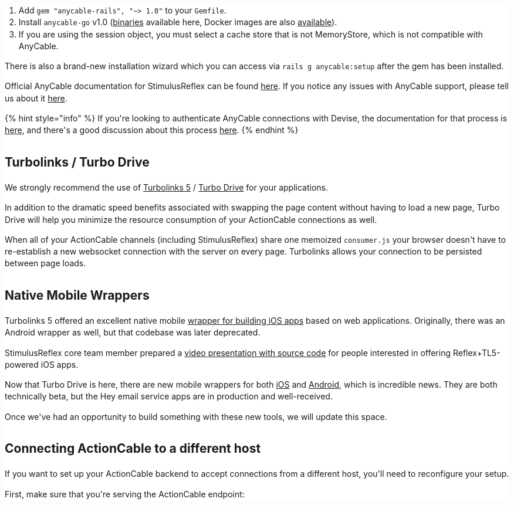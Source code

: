 1. Add `gem "anycable-rails", "~> 1.0"` to your `Gemfile`.
2. Install `anycable-go` v1.0 \([binaries](https://github.com/anycable/anycable-go/releases) available here, Docker images are also [available](https://hub.docker.com/repository/docker/anycable/anycable-go/tags?page=1&name=preview)\).
3. If you are using the session object, you must select a cache store that is not MemoryStore, which is not compatible with AnyCable.

There is also a brand-new installation wizard which you can access via `rails g anycable:setup` after the gem has been installed.

Official AnyCable documentation for StimulusReflex can be found [here](https://docs.anycable.io/v1/#/ruby/stimulus_reflex). If you notice any issues with AnyCable support, please tell us about it [here](https://github.com/hopsoft/stimulus_reflex/issues/46).

{% hint style="info" %}
If you're looking to authenticate AnyCable connections with Devise, the documentation for that process is [here](https://docs.anycable.io/v1/#/ruby/authentication), and there's a good discussion about this process [here](https://github.com/anycable/anycable-rails/issues/127).
{% endhint %}

## Turbolinks / Turbo Drive

We strongly recommend the use of [Turbolinks 5](https://github.com/turbolinks/turbolinks) / [Turbo Drive](https://turbo.hotwire.dev/handbook/drive) for your applications.

In addition to the dramatic speed benefits associated with swapping the page content without having to load a new page, Turbo Drive will help you minimize the resource consumption of your ActionCable connections as well.

When all of your ActionCable channels \(including StimulusReflex\) share one memoized `consumer.js` your browser doesn't have to re-establish a new websocket connection with the server on every page. Turbolinks allows your connection to be persisted between page loads.

## Native Mobile Wrappers

Turbolinks 5 offered an excellent native mobile [wrapper for building iOS apps](https://github.com/turbolinks/turbolinks-ios) based on web applications. Originally, there was an Android wrapper as well, but that codebase was later deprecated.

StimulusReflex core team member prepared a [video presentation with source code](https://dev.to/julianrubisch/twitter-clone-with-stimulusreflex-gone-hybrid-native-app-17fm) for people interested in offering Reflex+TL5-powered iOS apps.

Now that Turbo Drive is here, there are new mobile wrappers for both [iOS](https://github.com/hotwired/turbo-ios) and [Android](https://github.com/hotwired/turbo-android), which is incredible news. They are both technically beta, but the Hey email service apps are in production and well-received.

Once we've had an opportunity to build something with these new tools, we will update this space.

## Connecting ActionCable to a different host

If you want to set up your ActionCable backend to accept connections from a different host, you'll need to reconfigure your setup.

First, make sure that you're serving the ActionCable endpoint:
